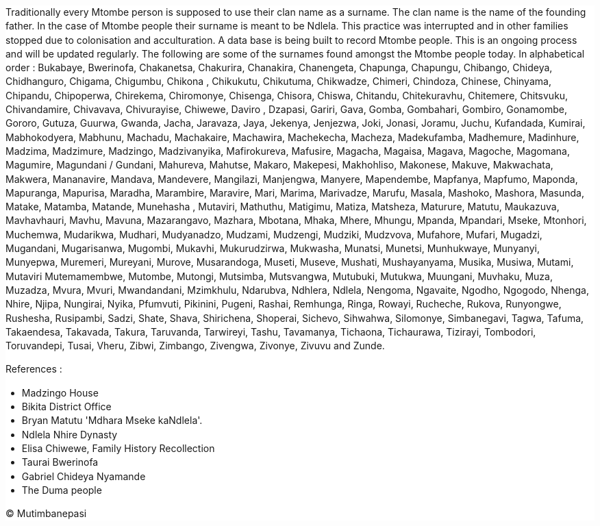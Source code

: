 Traditionally every Mtombe person is supposed to use their clan name as a surname. The clan name is the name of the founding father. In the case of Mtombe people their  surname is meant to be Ndlela. This practice was interrupted and in other families stopped due to colonisation and acculturation. A data base is being built to record Mtombe people. This is an ongoing process and will be updated regularly. The following are some of the surnames found amongst the Mtombe people today. In alphabetical order : Bukabaye, Bwerinofa, Chakanetsa, Chakurira, Chanakira, Chanengeta, Chapunga, Chapungu, Chibango, Chideya, Chidhanguro, Chigama, Chigumbu, Chikona , Chikukutu, Chikutuma, Chikwadze, Chimeri, Chindoza, Chinese, Chinyama, Chipandu, Chipoperwa, Chirekema, Chiromonye, Chisenga, Chisora, Chiswa, Chitandu, Chitekuravhu, Chitemere, Chitsvuku, Chivandamire, Chivavava, Chivurayise, Chiwewe, Daviro , Dzapasi, Gariri, Gava, Gomba, Gombahari, Gombiro, Gonamombe, Gororo, Gutuza, Guurwa, Gwanda, Jacha, Jaravaza, Jaya, Jekenya, Jenjezwa, Joki, Jonasi, Joramu, Juchu, Kufandada, Kumirai, Mabhokodyera, Mabhunu, Machadu, Machakaire, Machawira, Machekecha, Macheza, Madekufamba, Madhemure, Madinhure, Madzima, Madzimure, Madzingo, Madzivanyika, Mafirokureva, Mafusire, Magacha, Magaisa, Magava, Magoche, Magomana, Magumire, Magundani / Gundani, Mahureva, Mahutse, Makaro, Makepesi, Makhohliso, Makonese, Makuve, Makwachata, Makwera, Mananavire, Mandava, Mandevere, Mangilazi, Manjengwa, Manyere, Mapendembe, Mapfanya, Mapfumo, Maponda, Mapuranga, Mapurisa, Maradha, Marambire, Maravire, Mari, Marima, Marivadze, Marufu, Masala, Mashoko, Mashora, Masunda, Matake, Matamba, Matande, Munehasha , Mutaviri, Mathuthu, Matigimu, Matiza, Matsheza, Maturure, Matutu, Maukazuva, Mavhavhauri, Mavhu, Mavuna, Mazarangavo, Mazhara, Mbotana, Mhaka, Mhere, Mhungu, Mpanda, Mpandari, Mseke, Mtonhori, Muchemwa, Mudarikwa, Mudhari, Mudyanadzo, Mudzami, Mudzengi, Mudziki, Mudzvova, Mufahore, Mufari, Mugadzi, Mugandani, Mugarisanwa, Mugombi, Mukavhi, Mukurudzirwa, Mukwasha, Munatsi, Munetsi, Munhukwaye, Munyanyi, Munyepwa, Muremeri, Mureyani, Murove, Musarandoga, Museti, Museve, Mushati, Mushayanyama, Musika, Musiwa, Mutami, Mutaviri Mutemamembwe, Mutombe, Mutongi, Mutsimba, Mutsvangwa, Mutubuki, Mutukwa, Muungani, Muvhaku, Muza, Muzadza, Mvura, Mvuri, Mwandandani, Mzimkhulu, Ndarubva, Ndhlera, Ndlela, Nengoma, Ngavaite, Ngodho, Ngogodo, Nhenga, Nhire, Njipa, Nungirai, Nyika, Pfumvuti, Pikinini, Pugeni, Rashai, Remhunga, Ringa, Rowayi, Rucheche, Rukova, Runyongwe, Rushesha, Rusipambi, Sadzi, Shate, Shava, Shirichena, Shoperai, Sichevo, Sihwahwa, Silomonye, Simbanegavi, Tagwa, Tafuma, Takaendesa, Takavada, Takura, Taruvanda, Tarwireyi, Tashu, Tavamanya, Tichaona, Tichaurawa, Tizirayi, Tombodori, Toruvandepi, Tusai, Vheru, Zibwi, Zimbango, Zivengwa, Zivonye, Zivuvu and Zunde.


References :

- Madzingo House
- Bikita District Office
- Bryan Matutu 'Mdhara Mseke kaNdlela'.
- Ndlela Nhire Dynasty
- Elisa Chiwewe, Family History Recollection
- Taurai Bwerinofa
- Gabriel Chideya Nyamande
- The Duma people


©️ Mutimbanepasi



